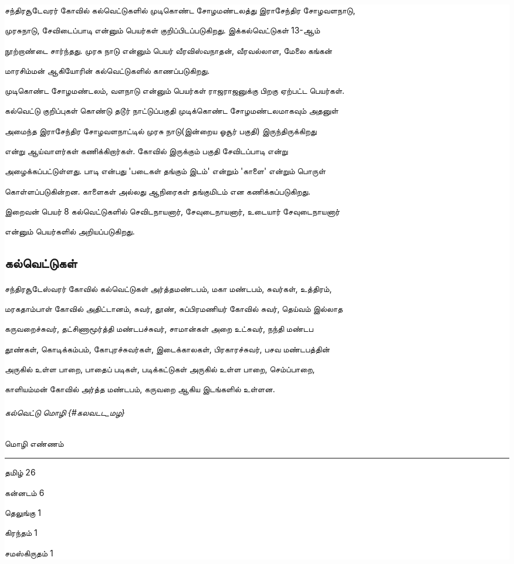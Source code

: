 
சந்திரசூடேவரர் கோவில் கல்வெட்டுகளில் முடிகொண்ட சோழமண்டலத்து இராசேந்திர சோழவளநாடு,

முரசுநாடு, சேவிடைப்பாடி என்னும் பெயர்கள் குறிப்பிடப்படுகிறது. இக்கல்வெட்டுகள் 13-ஆம்

நூற்றாண்டை சார்ந்தது. முரசு நாடு என்னும் பெயர் வீரவிஸ்வநாதன், வீரவல்லாள, மேலை கங்கன்

மாரசிம்மன் ஆகியோரின் கல்வெட்டுகளில் காணப்படுகிறது.



முடிகொண்ட சோழமண்டலம், வளநாடு என்னும் பெயர்கள் ராஜராஜனுக்கு பிறகு ஏற்பட்ட பெயர்கள்.

கல்வெட்டு குறிப்புகள் கொண்டு தடூர் நாட்டுப்பகுதி முடிக்கொண்ட சோழமண்டலமாகவும் அதனுள்

அமைந்த இராசேந்திர சோழவளநாட்டில் முரசு நாடு(இன்றைய ஓசூர் பகுதி) இருந்திருக்கிறது

என்று ஆய்வாளர்கள் கணிக்கிறார்கள். கோவில் இருக்கும் பகுதி சேவிடப்பாடி என்று

அழைக்கப்பட்டுள்ளது. பாடி என்பது 'படைகள் தங்கும் இடம்' என்றும் 'காளை' என்றும் பொருள்

கொள்ளப்படுகின்றன. காளைகள் அல்லது ஆநிரைகள் தங்குமிடம் என கணிக்கப்படுகிறது.



இறைவன் பெயர் 8 கல்வெட்டுகளில் செவிடநாயனார், சேவுடைநாயனார், உடையார் சேவுடைநாயனார்

என்னும் பெயர்களில் அறியப்படுகிறது.



## கல்வெட்டுகள்



சந்திரசூடேஸ்வரர் கோவில் கல்வெட்டுகள் அர்த்தமண்டபம், மகா மண்டபம், சுவர்கள், உத்திரம்,

மரகதாம்பாள் கோவில் அதிட்டானம், சுவர், தூண், சுப்பிரமணியர் கோவில் சுவர், தெய்வம் இல்லாத

கருவறைச்சுவர், தட்சிணாமூர்த்தி மண்டபச்சுவர், சாமான்கள் அறை உட்சுவர், நந்தி மண்டப

தூண்கள், கொடிக்கம்பம், கோபுரச்சுவர்கள், இடைக்காலகள், பிரகாரச்சுவர், பசவ மண்டபத்தின்

அருகில் உள்ள பாறை, பாதைப் படிகள், படிக்கட்டுகள் அருகில் உள்ள பாறை, செம்ப்பாறை,

காளியம்மன் கோவில் அர்த்த மண்டபம், கருவறை ஆகிய இடங்களில் உள்ளன.



###### கல்வெட்டு மொழி {#கலவடட_மழ}



  மொழி        எண்ணம்

  ----------- ------

  தமிழ்        26

  கன்னடம்       6

  தெலுங்கு     1

  கிரந்தம்      1

  சமஸ்கிருதம்   1

